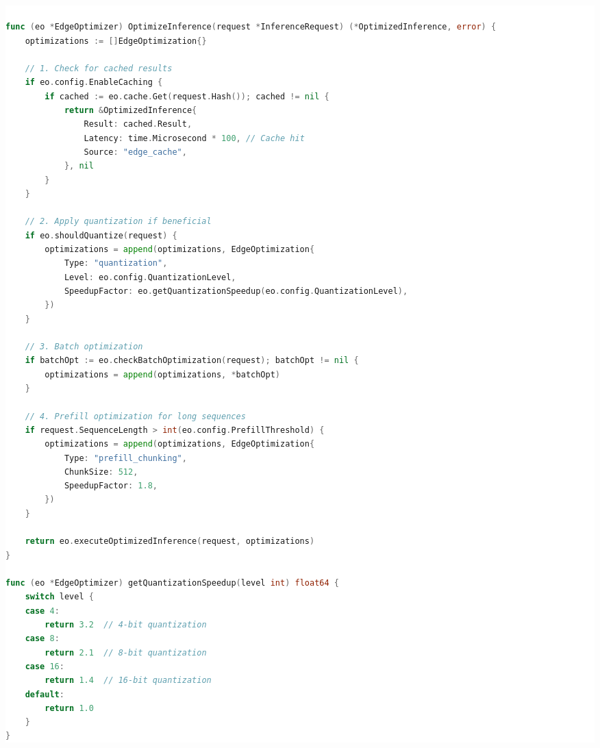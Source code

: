 ```go

func (eo *EdgeOptimizer) OptimizeInference(request *InferenceRequest) (*OptimizedInference, error) {
    optimizations := []EdgeOptimization{}
    
    // 1. Check for cached results
    if eo.config.EnableCaching {
        if cached := eo.cache.Get(request.Hash()); cached != nil {
            return &OptimizedInference{
                Result: cached.Result,
                Latency: time.Microsecond * 100, // Cache hit
                Source: "edge_cache",
            }, nil
        }
    }
    
    // 2. Apply quantization if beneficial
    if eo.shouldQuantize(request) {
        optimizations = append(optimizations, EdgeOptimization{
            Type: "quantization",
            Level: eo.config.QuantizationLevel,
            SpeedupFactor: eo.getQuantizationSpeedup(eo.config.QuantizationLevel),
        })
    }
    
    // 3. Batch optimization
    if batchOpt := eo.checkBatchOptimization(request); batchOpt != nil {
        optimizations = append(optimizations, *batchOpt)
    }
    
    // 4. Prefill optimization for long sequences
    if request.SequenceLength > int(eo.config.PrefillThreshold) {
        optimizations = append(optimizations, EdgeOptimization{
            Type: "prefill_chunking",
            ChunkSize: 512,
            SpeedupFactor: 1.8,
        })
    }
    
    return eo.executeOptimizedInference(request, optimizations)
}

func (eo *EdgeOptimizer) getQuantizationSpeedup(level int) float64 {
    switch level {
    case 4:
        return 3.2  // 4-bit quantization
    case 8:
        return 2.1  // 8-bit quantization
    case 16:
        return 1.4  // 16-bit quantization
    default:
        return 1.0
    }
}
```

